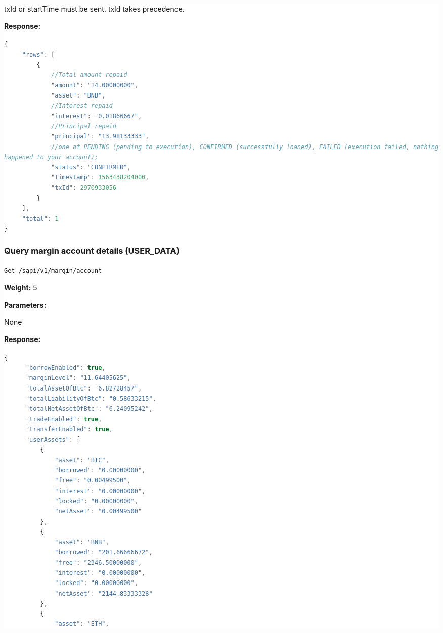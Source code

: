 txId or startTime must be sent. txId takes precedence.


**Response:**
```javascript
{
     "rows": [
         {
             //Total amount repaid
             "amount": "14.00000000",
             "asset": "BNB",
             //Interest repaid
             "interest": "0.01866667",
             //Principal repaid
             "principal": "13.98133333",
             //one of PENDING (pending to execution), CONFIRMED (successfully loaned), FAILED (execution failed, nothing happened to your account);
             "status": "CONFIRMED",
             "timestamp": 1563438204000,
             "txId": 2970933056
         }
     ],
     "total": 1
}
```

### Query margin account details (USER_DATA)
```
Get /sapi/v1/margin/account
```

**Weight:**
5

**Parameters:**

None

**Response:**
```javascript
{
      "borrowEnabled": true,
      "marginLevel": "11.64405625",
      "totalAssetOfBtc": "6.82728457",
      "totalLiabilityOfBtc": "0.58633215",
      "totalNetAssetOfBtc": "6.24095242",
      "tradeEnabled": true,
      "transferEnabled": true,
      "userAssets": [
          {
              "asset": "BTC",
              "borrowed": "0.00000000",
              "free": "0.00499500",
              "interest": "0.00000000",
              "locked": "0.00000000",
              "netAsset": "0.00499500"
          },
          {
              "asset": "BNB",
              "borrowed": "201.66666672",
              "free": "2346.50000000",
              "interest": "0.00000000",
              "locked": "0.00000000",
              "netAsset": "2144.83333328"
          },
          {
              "asset": "ETH",
```